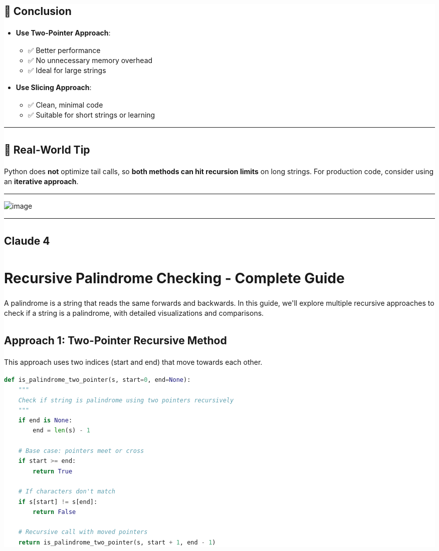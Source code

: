 
## 📝 Conclusion

* **Use Two-Pointer Approach**:

  * ✅ Better performance
  * ✅ No unnecessary memory overhead
  * ✅ Ideal for large strings

* **Use Slicing Approach**:

  * ✅ Clean, minimal code
  * ✅ Suitable for short strings or learning

---

## 📌 Real-World Tip

Python does **not** optimize tail calls, so **both methods can hit recursion limits** on long strings. For production code, consider using an **iterative approach**.

---
![image](https://github.com/user-attachments/assets/57b558b2-a59c-49b2-9fe5-858fe1d06a08)


---
Claude 4 
---
# Recursive Palindrome Checking - Complete Guide

A palindrome is a string that reads the same forwards and backwards. In this guide, we'll explore multiple recursive approaches to check if a string is a palindrome, with detailed visualizations and comparisons.

## Approach 1: Two-Pointer Recursive Method

This approach uses two indices (start and end) that move towards each other.

```python
def is_palindrome_two_pointer(s, start=0, end=None):
    """
    Check if string is palindrome using two pointers recursively
    """
    if end is None:
        end = len(s) - 1
    
    # Base case: pointers meet or cross
    if start >= end:
        return True
    
    # If characters don't match
    if s[start] != s[end]:
        return False
    
    # Recursive call with moved pointers
    return is_palindrome_two_pointer(s, start + 1, end - 1)
```
